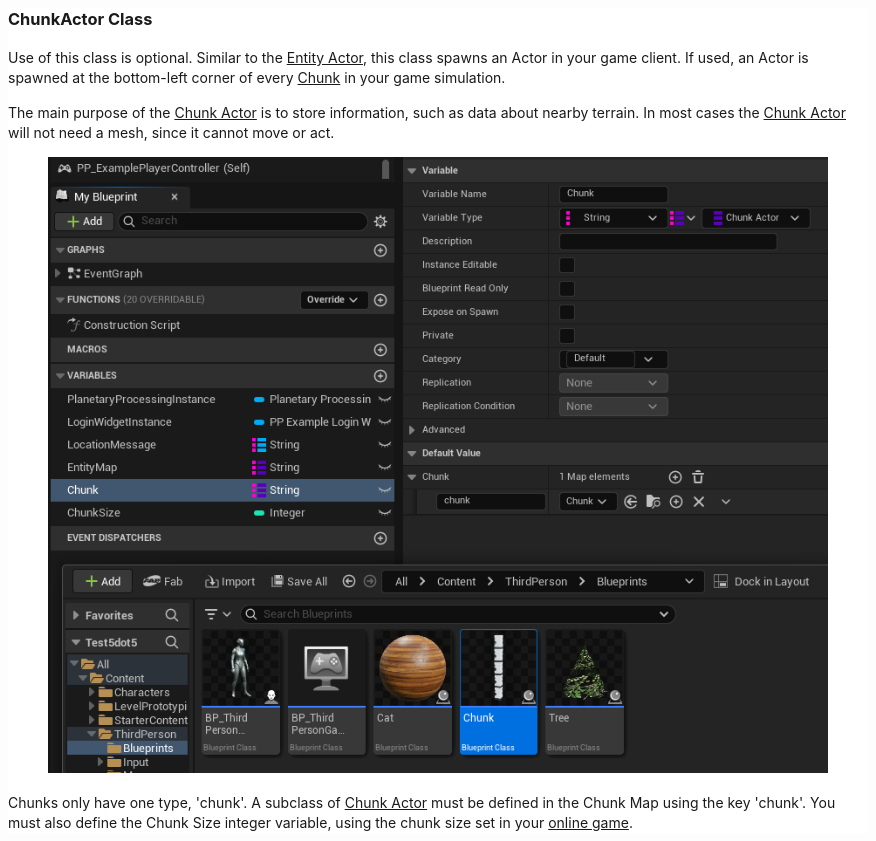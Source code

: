 


### ChunkActor Class

Use of this class is optional. Similar to the [Entity Actor](unreal.md#entityactor-class), this class spawns an Actor in your game client. If used, an Actor is spawned at the bottom-left corner of every [Chunk](../server/chunks.md) in your game simulation.&#x20;

The main purpose of the [Chunk Actor](unreal.md#chunk-actor-spawning) is to store information, such as data about nearby terrain. In most cases the [Chunk Actor](unreal.md#chunk-actor-spawning) will not need a mesh, since it cannot move or act.&#x20;

<figure><img src="../.gitbook/assets/ChunkMapAndSize.png" alt=""><figcaption></figcaption></figure>

Chunks only have one type, 'chunk'. A subclass of [Chunk Actor](unreal.md#chunk-actor-spawning) must be defined in the Chunk Map using the key 'chunk'. You must also define the Chunk Size integer variable, using the chunk size set in your [online game](https://panel.planetaryprocessing.io/games).
